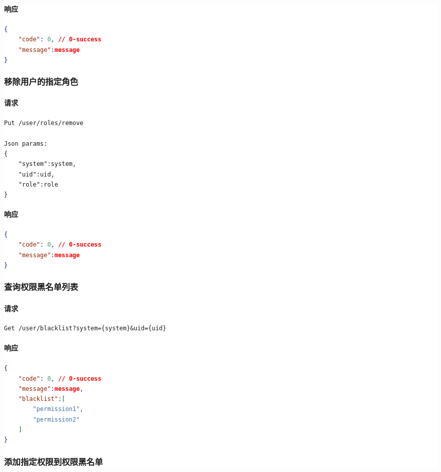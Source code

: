 #### 响应

```json
{
    "code": 0, // 0-success
    "message":message
}
```

### 移除用户的指定角色

#### 请求

```
Put /user/roles/remove

Json params:
{
    "system":system,
    "uid":uid,
    "role":role
}
```

#### 响应

```json
{
    "code": 0, // 0-success
    "message":message
}
```

### 查询权限黑名单列表

#### 请求

```
Get /user/blacklist?system={system}&uid={uid}
```

#### 响应

```json
{
    "code": 0, // 0-success
    "message":message,
    "blacklist":[
        "permission1",
        "permission2"
    ]
}
```

### 添加指定权限到权限黑名单
